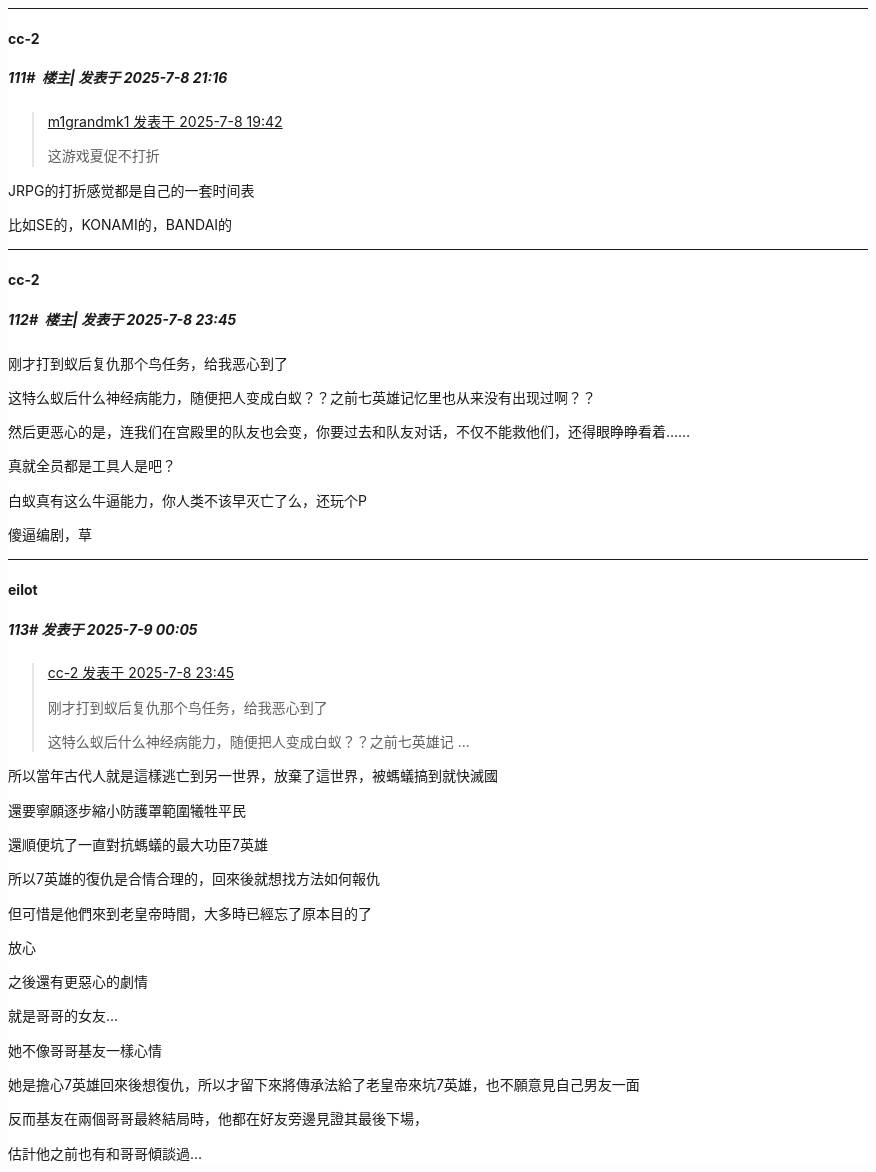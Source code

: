 
*****

####  cc-2  
##### 111#         楼主| 发表于 2025-7-8 21:16

<blockquote><a href="httphttps://stage1st.com/2b/forum.php?mod=redirect&amp;goto=findpost&amp;pid=68066800&amp;ptid=2255392" target="_blank">m1grandmk1 发表于 2025-7-8 19:42</a>

这游戏夏促不打折</blockquote>
JRPG的打折感觉都是自己的一套时间表

比如SE的，KONAMI的，BANDAI的


*****

####  cc-2  
##### 112#         楼主| 发表于 2025-7-8 23:45

刚才打到蚁后复仇那个鸟任务，给我恶心到了

这特么蚁后什么神经病能力，随便把人变成白蚁？？之前七英雄记忆里也从来没有出现过啊？？

然后更恶心的是，连我们在宫殿里的队友也会变，你要过去和队友对话，不仅不能救他们，还得眼睁睁看着……

真就全员都是工具人是吧？

白蚁真有这么牛逼能力，你人类不该早灭亡了么，还玩个P

傻逼编剧，草


*****

####  eilot  
##### 113#       发表于 2025-7-9 00:05

<blockquote><a href="httphttps://stage1st.com/2b/forum.php?mod=redirect&amp;goto=findpost&amp;pid=68067889&amp;ptid=2255392" target="_blank">cc-2 发表于 2025-7-8 23:45</a>

刚才打到蚁后复仇那个鸟任务，给我恶心到了

这特么蚁后什么神经病能力，随便把人变成白蚁？？之前七英雄记 ...</blockquote>
所以當年古代人就是這樣逃亡到另一世界，放棄了這世界，被螞蟻搞到就快滅國

還要寧願逐步縮小防護罩範圍犧牲平民

還順便坑了一直對抗螞蟻的最大功臣7英雄

所以7英雄的復仇是合情合理的，回來後就想找方法如何報仇

但可惜是他們來到老皇帝時間，大多時已經忘了原本目的了

放心

之後還有更惡心的劇情

就是哥哥的女友...

她不像哥哥基友一樣心情

她是擔心7英雄回來後想復仇，所以才留下來將傳承法給了老皇帝來坑7英雄，也不願意見自己男友一面

反而基友在兩個哥哥最終結局時，他都在好友旁邊見證其最後下場，

估計他之前也有和哥哥傾談過...

